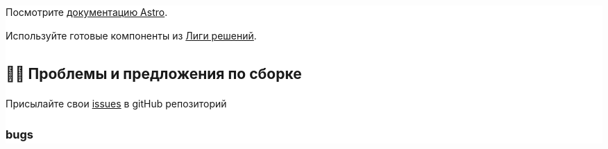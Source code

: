 Посмотрите [документацию Astro](https://docs.astro.build).

Используйте готовые компоненты из [Лиги решений](http://htmlonelove.top/liga-reshare/).

## 🐱‍🐉 Проблемы и предложения по сборке

Присылайте свои [issues](https://github.com/htmlonelove/liga-astro-template/issues) в gitHub репозиторий

### bugs
